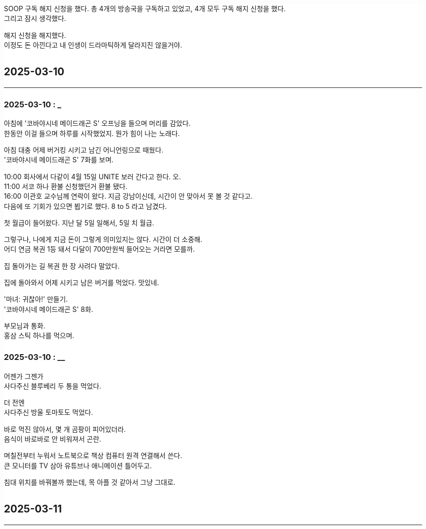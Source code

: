 SOOP 구독 해지 신청을 했다. 총 4개의 방송국을 구독하고 있었고, 4개 모두 구독 해지 신청을 했다.  
그리고 잠시 생각했다.  

해지 신청을 해지했다.  
이정도 돈 아낀다고 내 인생이 드라마틱하게 달라지진 않을거야.  

## 2025-03-10

---

### 2025-03-10 : _

아침에 '코바야시네 메이드래곤 S' 오프닝을 들으며 머리를 감았다.  
한동안 이걸 들으며 하루를 시작했었지. 뭔가 힘이 나는 노래다.  

아침 대충 어제 버거킹 시키고 남긴 어니언링으로 때웠다.  
'코바야시네 메이드래곤 S' 7화를 보며.  

10:00 회사에서 다같이 4월 15일 UNITE 보러 간다고 한다. 오.  
11:00 서코 하나 환불 신청했던거 환불 됐다.  
16:00 이관호 교수님께 연락이 왔다. 지금 강남이신데, 시간이 안 맞아서 못 볼 것 같다고.  
다음에 또 기회가 있으면 뵙기로 했다. 8 to 5 라고 남겼다.  

첫 월급이 들어왔다. 지난 달 5일 일해서, 5일 치 월급.  

그렇구나, 나에게 지금 돈이 그렇게 의미있지는 않다. 시간이 더 소중해.  
어디 연금 복권 1등 돼서 다달이 700만원씩 들어오는 거라면 모를까.  

집 돌아가는 길 복권 한 장 사려다 말았다.  

집에 돌아와서 어제 시키고 남은 버거를 먹었다. 맛있네.  

'마녀: 귀찮아!' 만들기.  
'코바야시네 메이드래곤 S' 8화.  

부모님과 통화.  
홍삼 스틱 하나를 먹으며.  

### 2025-03-10 : __

어젠가 그젠가  
사다주신 블루베리 두 통을 먹었다.  

더 전엔  
사다주신 방울 토마토도 먹었다.  

바로 먹진 않아서, 몇 개 곰팡이 피어있더라.  
음식이 바로바로 안 비워져서 곤란.  

며칠전부터 누워서 노트북으로 책상 컴퓨터 원격 연결해서 쓴다.  
큰 모니터를 TV 삼아 유튜브나 애니메이션 틀어두고.  

침대 위치를 바꿔볼까 했는데, 목 아플 것 같아서 그냥 그대로.  

## 2025-03-11

---

